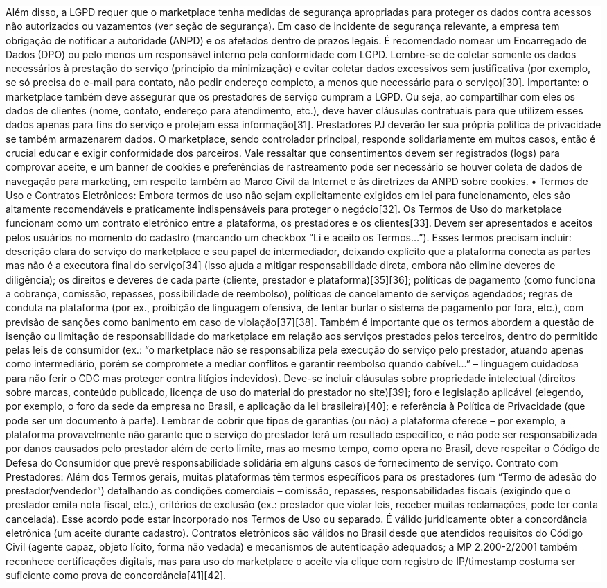 Além disso, a LGPD requer que o marketplace tenha medidas de segurança apropriadas para proteger os dados contra acessos não autorizados ou vazamentos (ver seção de segurança). Em caso de incidente de segurança relevante, a empresa tem obrigação de notificar a autoridade (ANPD) e os afetados dentro de prazos legais. É recomendado nomear um Encarregado de Dados (DPO) ou pelo menos um responsável interno pela conformidade com LGPD. Lembre-se de coletar somente os dados necessários à prestação do serviço (princípio da minimização) e evitar coletar dados excessivos sem justificativa (por exemplo, se só precisa do e-mail para contato, não pedir endereço completo, a menos que necessário para o serviço)[30].
Importante: o marketplace também deve assegurar que os prestadores de serviço cumpram a LGPD. Ou seja, ao compartilhar com eles os dados de clientes (nome, contato, endereço para atendimento, etc.), deve haver cláusulas contratuais para que utilizem esses dados apenas para fins do serviço e protejam essa informação[31]. Prestadores PJ deverão ter sua própria política de privacidade se também armazenarem dados. O marketplace, sendo controlador principal, responde solidariamente em muitos casos, então é crucial educar e exigir conformidade dos parceiros. Vale ressaltar que consentimentos devem ser registrados (logs) para comprovar aceite, e um banner de cookies e preferências de rastreamento pode ser necessário se houver coleta de dados de navegação para marketing, em respeito também ao Marco Civil da Internet e às diretrizes da ANPD sobre cookies.
•	Termos de Uso e Contratos Eletrônicos: Embora termos de uso não sejam explicitamente exigidos em lei para funcionamento, eles são altamente recomendáveis e praticamente indispensáveis para proteger o negócio[32]. Os Termos de Uso do marketplace funcionam como um contrato eletrônico entre a plataforma, os prestadores e os clientes[33]. Devem ser apresentados e aceitos pelos usuários no momento do cadastro (marcando um checkbox “Li e aceito os Termos…”). Esses termos precisam incluir: descrição clara do serviço do marketplace e seu papel de intermediador, deixando explícito que a plataforma conecta as partes mas não é a executora final do serviço[34] (isso ajuda a mitigar responsabilidade direta, embora não elimine deveres de diligência); os direitos e deveres de cada parte (cliente, prestador e plataforma)[35][36]; políticas de pagamento (como funciona a cobrança, comissão, repasses, possibilidade de reembolso), políticas de cancelamento de serviços agendados; regras de conduta na plataforma (por ex., proibição de linguagem ofensiva, de tentar burlar o sistema de pagamento por fora, etc.), com previsão de sanções como banimento em caso de violação[37][38].
Também é importante que os termos abordem a questão de isenção ou limitação de responsabilidade do marketplace em relação aos serviços prestados pelos terceiros, dentro do permitido pelas leis de consumidor (ex.: “o marketplace não se responsabiliza pela execução do serviço pelo prestador, atuando apenas como intermediário, porém se compromete a mediar conflitos e garantir reembolso quando cabível...” – linguagem cuidadosa para não ferir o CDC mas proteger contra litígios indevidos). Deve-se incluir cláusulas sobre propriedade intelectual (direitos sobre marcas, conteúdo publicado, licença de uso do material do prestador no site)[39]; foro e legislação aplicável (elegendo, por exemplo, o foro da sede da empresa no Brasil, e aplicação da lei brasileira)[40]; e referência à Política de Privacidade (que pode ser um documento à parte). Lembrar de cobrir que tipos de garantias (ou não) a plataforma oferece – por exemplo, a plataforma provavelmente não garante que o serviço do prestador terá um resultado específico, e não pode ser responsabilizada por danos causados pelo prestador além de certo limite, mas ao mesmo tempo, como opera no Brasil, deve respeitar o Código de Defesa do Consumidor que prevê responsabilidade solidária em alguns casos de fornecimento de serviço.
Contrato com Prestadores: Além dos Termos gerais, muitas plataformas têm termos específicos para os prestadores (um “Termo de adesão do prestador/vendedor”) detalhando as condições comerciais – comissão, repasses, responsabilidades fiscais (exigindo que o prestador emita nota fiscal, etc.), critérios de exclusão (ex.: prestador que violar leis, receber muitas reclamações, pode ter conta cancelada). Esse acordo pode estar incorporado nos Termos de Uso ou separado. É válido juridicamente obter a concordância eletrônica (um aceite durante cadastro). Contratos eletrônicos são válidos no Brasil desde que atendidos requisitos do Código Civil (agente capaz, objeto lícito, forma não vedada) e mecanismos de autenticação adequados; a MP 2.200-2/2001 também reconhece certificações digitais, mas para uso do marketplace o aceite via clique com registro de IP/timestamp costuma ser suficiente como prova de concordância[41][42].